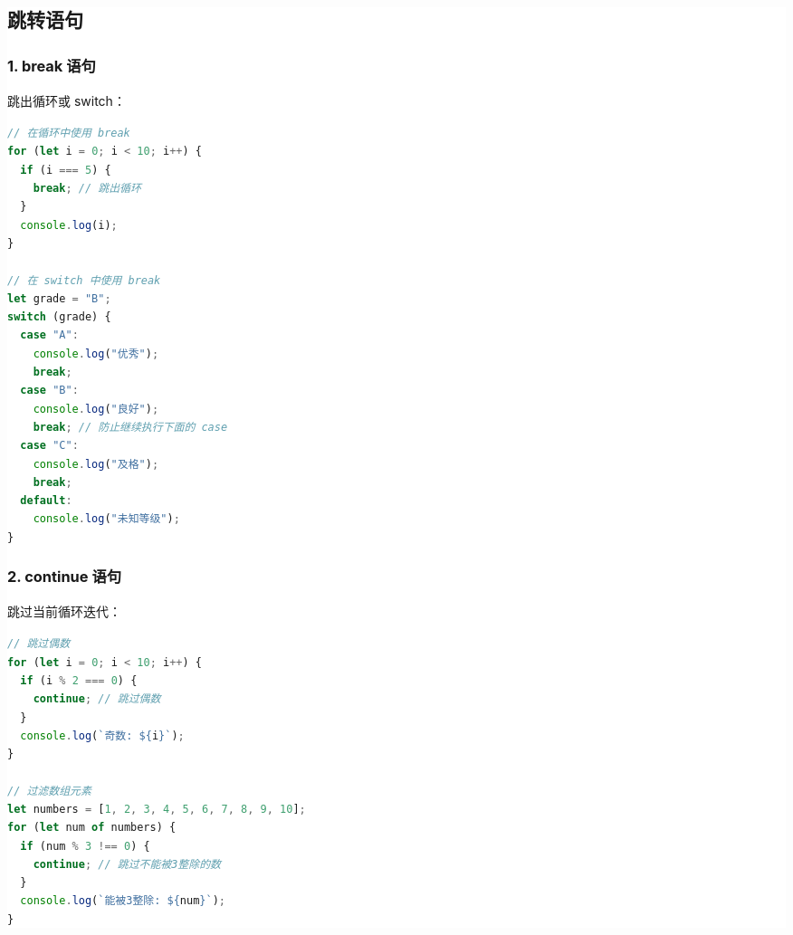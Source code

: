 ## 跳转语句

### 1. break 语句

跳出循环或 switch：

```javascript
// 在循环中使用 break
for (let i = 0; i < 10; i++) {
  if (i === 5) {
    break; // 跳出循环
  }
  console.log(i);
}

// 在 switch 中使用 break
let grade = "B";
switch (grade) {
  case "A":
    console.log("优秀");
    break;
  case "B":
    console.log("良好");
    break; // 防止继续执行下面的 case
  case "C":
    console.log("及格");
    break;
  default:
    console.log("未知等级");
}
```

### 2. continue 语句

跳过当前循环迭代：

```javascript
// 跳过偶数
for (let i = 0; i < 10; i++) {
  if (i % 2 === 0) {
    continue; // 跳过偶数
  }
  console.log(`奇数: ${i}`);
}

// 过滤数组元素
let numbers = [1, 2, 3, 4, 5, 6, 7, 8, 9, 10];
for (let num of numbers) {
  if (num % 3 !== 0) {
    continue; // 跳过不能被3整除的数
  }
  console.log(`能被3整除: ${num}`);
}
```

